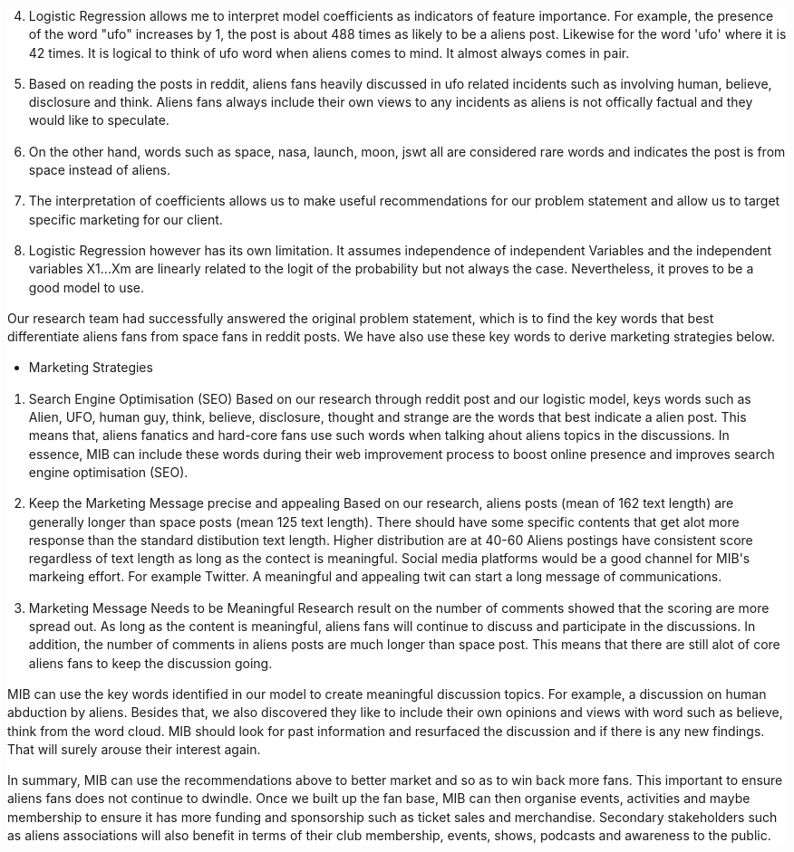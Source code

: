 4) Logistic Regression allows me to interpret model coefficients as indicators of feature importance. For example, the presence of the word "ufo" increases by 1, the post is about 488 times as likely to be a aliens post. Likewise for the word 'ufo' where it is 42 times. It is logical to think of ufo word when aliens comes to mind. It almost always comes in pair.

5) Based on reading the posts in reddit, aliens fans heavily discussed in ufo related incidents such as involving human, believe, disclosure and think. Aliens fans always include their own views to any incidents as aliens is not offically factual and they would like to speculate.

6) On the other hand, words such as space, nasa, launch, moon, jswt all are considered rare words and indicates the post is from space instead of aliens.

7) The interpretation of coefficients allows us to make useful recommendations for our problem statement and allow us to target specific marketing for our client.

8) Logistic Regression however has its own limitation. It assumes independence of independent Variables and the independent variables X1...Xm are linearly related to the logit of the probability but not always the case. Nevertheless, it proves to be a good model to use.

Our research team had successfully answered the original problem statement, which is to find the key words that best differentiate aliens fans from space fans in reddit posts. We have also use these key words to derive marketing strategies below.

* Marketing Strategies
1) Search Engine Optimisation (SEO)
Based on our research through reddit post and our logistic model, keys words such as Alien, UFO, human guy, think, believe, disclosure, thought and strange are the words that best indicate a alien post. This means that, aliens fanatics and hard-core fans use such words when talking ahout aliens topics in the discussions. In essence, MIB can include these words during their web improvement process to boost online presence and improves search engine optimisation (SEO).

2) Keep the Marketing Message precise and appealing
Based on our research, aliens posts (mean of 162 text length) are generally longer than space posts (mean 125 text length). There should have some specific contents that get alot more response than the standard distibution text length. Higher distribution are at 40-60 Aliens postings have consistent score regardless of text length as long as the contect is meaningful. Social media platforms would be a good channel for MIB's markeing effort. For example Twitter. A meaningful and appealing twit can start a long message of communications.

3) Marketing Message Needs to be Meaningful
Research result on the number of comments showed that the scoring are more spread out. As long as the content is meaningful, aliens fans will continue to discuss and participate in the discussions. In addition, the number of comments in aliens posts are much longer than space post. This means that there are still alot of core aliens fans to keep the discussion going.

MIB can use the key words identified in our model to create meaningful discussion topics. For example, a discussion on human abduction by aliens. Besides that, we also discovered they like to include their own opinions and views with word such as believe, think from the word cloud. MIB should look for past information and resurfaced the discussion and if there is any new findings. That will surely arouse their interest again.

In summary, MIB can use the recommendations above to better market and so as to win back more fans. This important to ensure aliens fans does not continue to dwindle. Once we built up the fan base, MIB can then organise events, activities and maybe membership to ensure it has more funding and sponsorship such as ticket sales and merchandise. Secondary stakeholders such as aliens associations will also benefit in terms of their club membership, events, shows, podcasts and awareness to the public.
